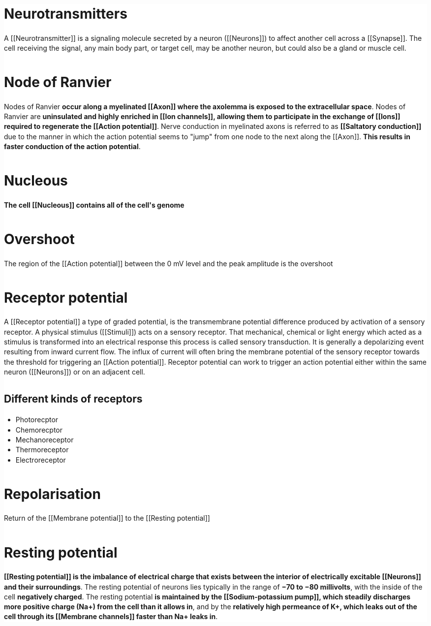 

# Neurotransmitters
A [[Neurotransmitter]] is a signaling molecule secreted by a neuron ([[Neurons]]) to affect another cell across a [[Synapse]]. The cell receiving the signal, any main body part, or target cell, may be another neuron, but could also be a gland or muscle cell.

#  Node of Ranvier
Nodes of Ranvier **occur along a myelinated [[Axon]] where the axolemma is exposed to the extracellular space**. Nodes of Ranvier are **uninsulated and highly enriched in [[Ion channels]], allowing them to participate in the exchange of [[Ions]] required to regenerate the [[Action potential]]**. Nerve conduction in myelinated axons is referred to as **[[Saltatory conduction]]** due to the manner in which the action potential seems to "jump" from one node to the next along the [[Axon]]. **This results in faster conduction of the action potential**. 

# Nucleous
**The cell [[Nucleous]] contains all of the cell's genome**

# Overshoot 
The region of the [[Action potential]] between the 0 mV level and the peak amplitude is the overshoot

# Receptor potential
A [[Receptor potential]] a type of graded potential, is the transmembrane potential difference produced by activation of a sensory receptor. A physical stimulus ([[Stimuli]]) acts on a sensory receptor.  That mechanical, chemical or light energy which acted as a stimulus is transformed into an electrical response this process is called sensory transduction. It is generally a depolarizing event resulting from inward current flow. The influx of current will often bring the membrane potential of the sensory receptor towards the threshold for triggering an [[Action potential]]. Receptor potential can work to trigger an action potential either within the same neuron ([[Neurons]]) or on an adjacent cell. 

## Different kinds of receptors
- Photorecptor 
- Chemorecptor
- Mechanoreceptor
- Thermoreceptor
- Electroreceptor 

# Repolarisation 
Return of the [[Membrane potential]] to the [[Resting potential]]

# Resting potential 
**[[Resting potential]] is the imbalance of electrical charge that exists between the interior of electrically excitable [[Neurons]] and their surroundings**. The resting potential of neurons lies typically in the range of **−70 to −80 millivolts**, with the inside of the cell **negatively charged**.  The resting potential **is maintained by the [[Sodium-potassium pump]], which steadily discharges more positive charge (Na+) from the cell than it allows in**, and by the **relatively high permeance of K+, which leaks out of the cell through its [[Membrane channels]] faster than Na+ leaks in**.
